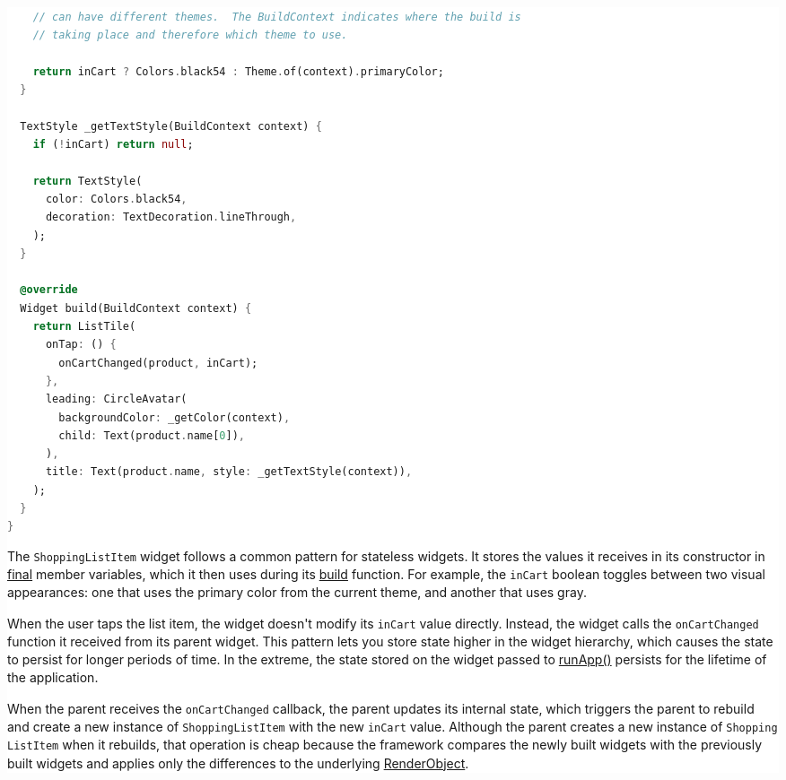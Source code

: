 ```dart
    // can have different themes.  The BuildContext indicates where the build is
    // taking place and therefore which theme to use.

    return inCart ? Colors.black54 : Theme.of(context).primaryColor;
  }

  TextStyle _getTextStyle(BuildContext context) {
    if (!inCart) return null;

    return TextStyle(
      color: Colors.black54,
      decoration: TextDecoration.lineThrough,
    );
  }

  @override
  Widget build(BuildContext context) {
    return ListTile(
      onTap: () {
        onCartChanged(product, inCart);
      },
      leading: CircleAvatar(
        backgroundColor: _getColor(context),
        child: Text(product.name[0]),
      ),
      title: Text(product.name, style: _getTextStyle(context)),
    );
  }
}
```

The `ShoppingListItem` widget follows a common pattern for stateless widgets.
It stores the values it receives in its constructor in
[final]({{site.dart-site}}/guides/language/language-tour#final-and-const)
member variables, which it then uses during its
[build]({{api}}/widgets/StatelessWidget/build.html) function. For example, the
`inCart` boolean toggles between two visual appearances: one that uses the
primary color from the current theme, and another that uses gray.

When the user taps the list item, the widget doesn't modify its `inCart` value
directly. Instead, the widget calls the `onCartChanged` function it received
from its parent widget. This pattern lets you store state higher in the widget
hierarchy, which causes the state to persist for longer periods of time. In the
extreme, the state stored on the widget passed to
[runApp()][] persists for the lifetime of the
application.

When the parent receives the `onCartChanged` callback, the parent updates its
internal state, which triggers the parent to rebuild and create a new instance
of `ShoppingListItem` with the new `inCart` value. Although the parent creates a
new instance of `ShoppingListItem` when it rebuilds, that operation is cheap
because the framework compares the newly built widgets with the previously
built widgets and applies only the differences to the underlying
[RenderObject]({{api}}/rendering/RenderObject-class.html).


[runApp()]: {{api}}/widgets/runApp.html